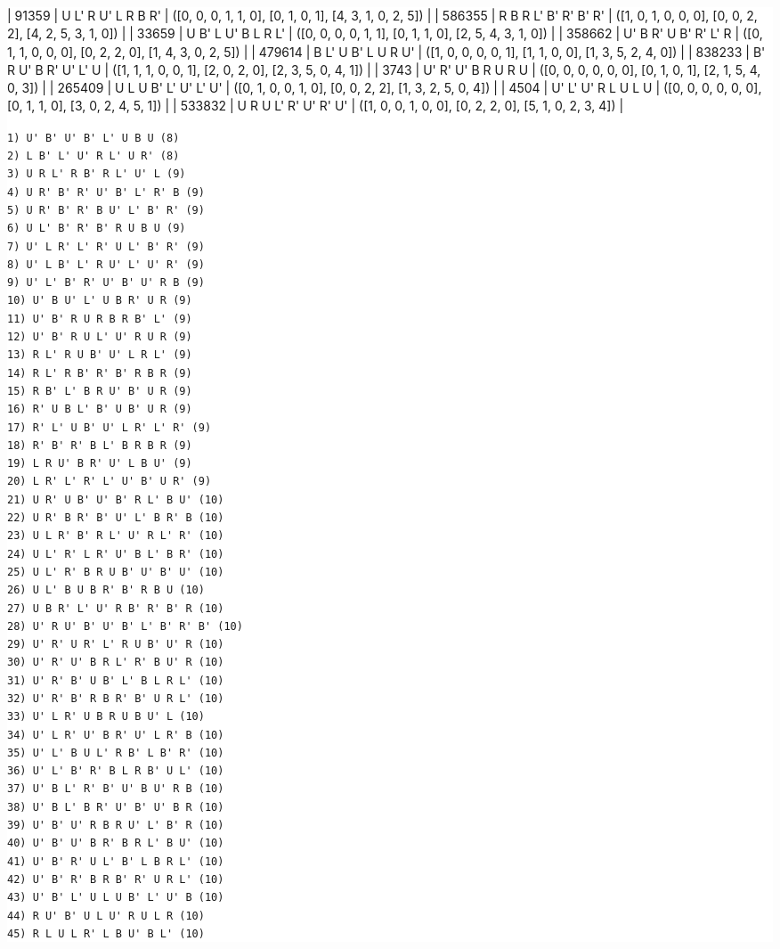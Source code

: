 | 91359 | U L' R U' L R B R' | ([0, 0, 0, 1, 1, 0], [0, 1, 0, 1], [4, 3, 1, 0, 2, 5]) |
| 586355 | R B R L' B' R' B' R' | ([1, 0, 1, 0, 0, 0], [0, 0, 2, 2], [4, 2, 5, 3, 1, 0]) |
| 33659 | U B' L U' B L R L' | ([0, 0, 0, 0, 1, 1], [0, 1, 1, 0], [2, 5, 4, 3, 1, 0]) |
| 358662 | U' B R' U B' R' L' R | ([0, 1, 1, 0, 0, 0], [0, 2, 2, 0], [1, 4, 3, 0, 2, 5]) |
| 479614 | B L' U B' L U R U' | ([1, 0, 0, 0, 0, 1], [1, 1, 0, 0], [1, 3, 5, 2, 4, 0]) |
| 838233 | B' R U' B R' U' L' U | ([1, 1, 1, 0, 0, 1], [2, 0, 2, 0], [2, 3, 5, 0, 4, 1]) |
| 3743 | U' R' U' B R U R U | ([0, 0, 0, 0, 0, 0], [0, 1, 0, 1], [2, 1, 5, 4, 0, 3]) |
| 265409 | U L U B' L' U' L' U' | ([0, 1, 0, 0, 1, 0], [0, 0, 2, 2], [1, 3, 2, 5, 0, 4]) |
| 4504 | U' L' U' R L U L U | ([0, 0, 0, 0, 0, 0], [0, 1, 1, 0], [3, 0, 2, 4, 5, 1]) |
| 533832 | U R U L' R' U' R' U' | ([1, 0, 0, 1, 0, 0], [0, 2, 2, 0], [5, 1, 0, 2, 3, 4]) |


```
1) U' B' U' B' L' U B U (8)
2) L B' L' U' R L' U R' (8)
3) U R L' R B' R L' U' L (9)
4) U R' B' R' U' B' L' R' B (9)
5) U R' B' R' B U' L' B' R' (9)
6) U L' B' R' B' R U B U (9)
7) U' L R' L' R' U L' B' R' (9)
8) U' L B' L' R U' L' U' R' (9)
9) U' L' B' R' U' B' U' R B (9)
10) U' B U' L' U B R' U R (9)
11) U' B' R U R B R B' L' (9)
12) U' B' R U L' U' R U R (9)
13) R L' R U B' U' L R L' (9)
14) R L' R B' R' B' R B R (9)
15) R B' L' B R U' B' U R (9)
16) R' U B L' B' U B' U R (9)
17) R' L' U B' U' L R' L' R' (9)
18) R' B' R' B L' B R B R (9)
19) L R U' B R' U' L B U' (9)
20) L R' L' R' L' U' B' U R' (9)
21) U R' U B' U' B' R L' B U' (10)
22) U R' B R' B' U' L' B R' B (10)
23) U L R' B' R L' U' R L' R' (10)
24) U L' R' L R' U' B L' B R' (10)
25) U L' R' B R U B' U' B' U' (10)
26) U L' B U B R' B' R B U (10)
27) U B R' L' U' R B' R' B' R (10)
28) U' R U' B' U' B' L' B' R' B' (10)
29) U' R' U R' L' R U B' U' R (10)
30) U' R' U' B R L' R' B U' R (10)
31) U' R' B' U B' L' B L R L' (10)
32) U' R' B' R B R' B' U R L' (10)
33) U' L R' U B R U B U' L (10)
34) U' L R' U' B R' U' L R' B (10)
35) U' L' B U L' R B' L B' R' (10)
36) U' L' B' R' B L R B' U L' (10)
37) U' B L' R' B' U' B U' R B (10)
38) U' B L' B R' U' B' U' B R (10)
39) U' B' U' R B R U' L' B' R (10)
40) U' B' U' B R' B R L' B U' (10)
41) U' B' R' U L' B' L B R L' (10)
42) U' B' R' B R B' R' U R L' (10)
43) U' B' L' U L U B' L' U' B (10)
44) R U' B' U L U' R U L R (10)
45) R L U L R' L B U' B L' (10)
```